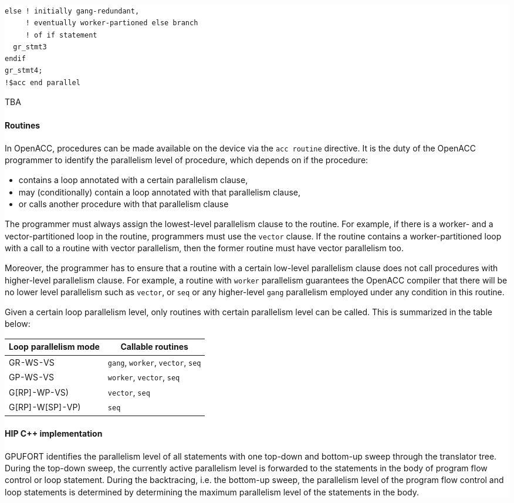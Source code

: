 ```Fortran
else ! initially gang-redundant, 
     ! eventually worker-partioned else branch
     ! of if statement
  gr_stmt3
endif
gr_stmt4;
!$acc end parallel
```
TBA

#### Routines

In OpenACC, procedures can be made available on the device
via the `acc routine` directive.
It is the duty of the OpenACC programmer to identify the
parallelism level of procedure, which depends on if the procedure:

* contains a loop annotated with a certain parallelism clause,
* may (conditionally) contain a loop annotated with that parallelism clause,
* or calls another procedure with that parallelism clause

The programmer must always assign the lowest-level parallelism clause
to the routine. For example, if there is a worker- and a vector-partitioned
loop in the routine, programmers must use the `vector` clause.
If the routine contains a worker-partitioned loop with a call to a routine
with vector parallelism, then the former routine must have vector parallelism too.

Moreover, the programmer has to ensure that a routine with a certain low-level parallelism clause does not call procedures with higher-level parallelism clause.
For example, a routine with `worker` parallelism guarantees
the OpenACC compiler that there will be no lower level parallelism 
such as `vector`, or `seq` or any higher-level `gang` parallelism employed under
any condition in this routine.

Given a certain loop parallelism level, only routines with certain parallelism level
can be called. This is summarized in the table below:

| Loop parallelism mode | Callable routines | 
|---------------------|---------------------|
| GR-WS-VS        | `gang`, `worker`, `vector`, `seq`|
| GP-WS-VS        | `worker`, `vector`, `seq` | 
| G[RP]-WP-VS)    | `vector`, `seq` |
| G[RP]-W[SP]-VP) | `seq` | 

#### HIP C++ implementation

GPUFORT identifies the parallelism level of all statements with one top-down and bottom-up sweep through the translator tree.
During the top-down sweep, the currently active parallelism level is forwarded
to the statements in the body of program flow control or loop statement.
During the backtracing, i.e. the bottom-up sweep, the parallelism level
of the program flow control and loop statements is determined
by determining the maximum parallelism level of the statements in the body.
